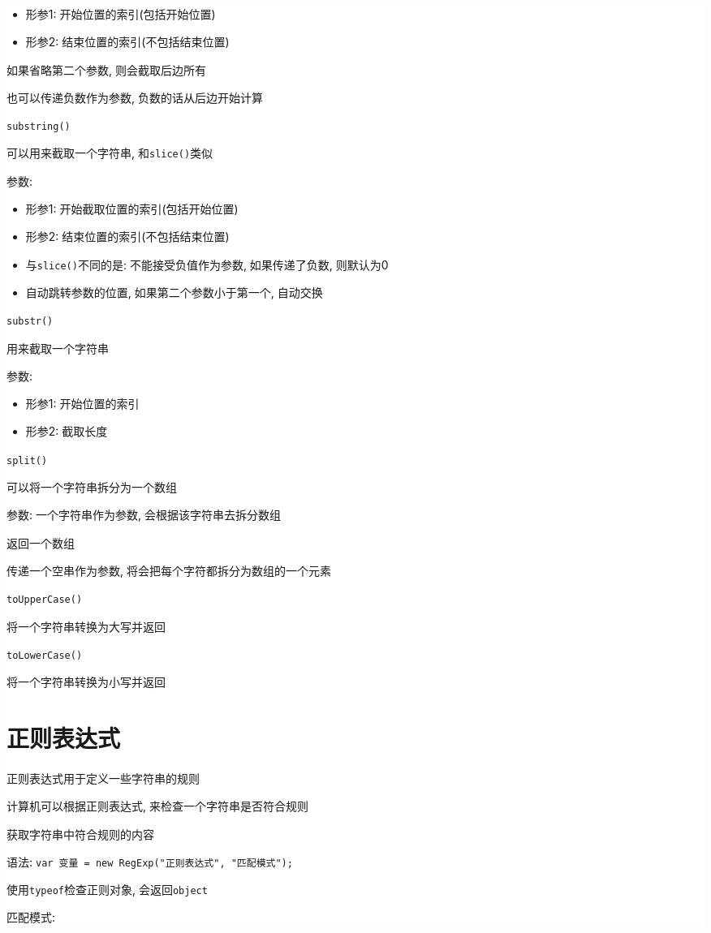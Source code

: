 * 形参1: 开始位置的索引(包括开始位置) 

* 形参2: 结束位置的索引(不包括结束位置) 

如果省略第二个参数, 则会截取后边所有 

也可以传递负数作为参数, 负数的话从后边开始计算 

`substring()` 

可以用来截取一个字符串, 和`slice()`类似 

参数: 

* 形参1: 开始截取位置的索引(包括开始位置) 

* 形参2: 结束位置的索引(不包括结束位置) 

* 与`slice()`不同的是: 不能接受负值作为参数, 如果传递了负数, 则默认为0 

* 自动跳转参数的位置, 如果第二个参数小于第一个, 自动交换 

`substr()` 

用来截取一个字符串 

参数: 

* 形参1: 开始位置的索引 

* 形参2: 截取长度 

`split()` 

可以将一个字符串拆分为一个数组 

参数: 一个字符串作为参数, 会根据该字符串去拆分数组 

返回一个数组 

传递一个空串作为参数, 将会把每个字符都拆分为数组的一个元素 

`toUpperCase()` 

将一个字符串转换为大写并返回 

`toLowerCase()` 

将一个字符串转换为小写并返回 

# 正则表达式 

正则表达式用于定义一些字符串的规则 

计算机可以根据正则表达式, 来检查一个字符串是否符合规则 

获取字符串中符合规则的内容 

语法: `var 变量 = new RegExp("正则表达式", "匹配模式");` 

使用`typeof`检查正则对象, 会返回`object` 

匹配模式: 
